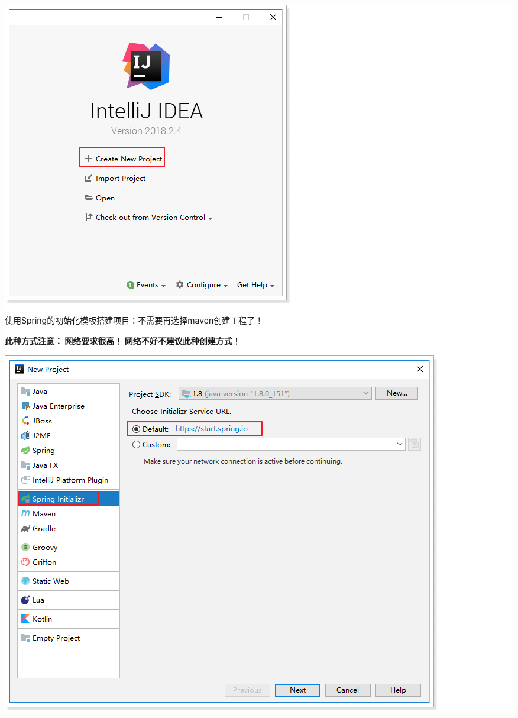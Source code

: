 ![1561954350211](assets/1561954350211.png) 

使用Spring的初始化模板搭建项目：不需要再选择maven创建工程了！

**此种方式注意： 网络要求很高！ 网络不好不建议此种创建方式！**

![1561955596477](assets/1561955596477.png) 
